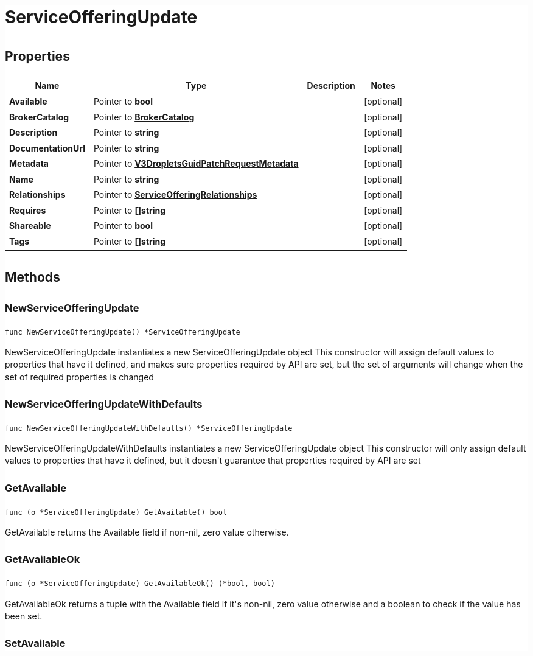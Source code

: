 # ServiceOfferingUpdate

## Properties

Name | Type | Description | Notes
------------ | ------------- | ------------- | -------------
**Available** | Pointer to **bool** |  | [optional] 
**BrokerCatalog** | Pointer to [**BrokerCatalog**](BrokerCatalog.md) |  | [optional] 
**Description** | Pointer to **string** |  | [optional] 
**DocumentationUrl** | Pointer to **string** |  | [optional] 
**Metadata** | Pointer to [**V3DropletsGuidPatchRequestMetadata**](V3DropletsGuidPatchRequestMetadata.md) |  | [optional] 
**Name** | Pointer to **string** |  | [optional] 
**Relationships** | Pointer to [**ServiceOfferingRelationships**](ServiceOfferingRelationships.md) |  | [optional] 
**Requires** | Pointer to **[]string** |  | [optional] 
**Shareable** | Pointer to **bool** |  | [optional] 
**Tags** | Pointer to **[]string** |  | [optional] 

## Methods

### NewServiceOfferingUpdate

`func NewServiceOfferingUpdate() *ServiceOfferingUpdate`

NewServiceOfferingUpdate instantiates a new ServiceOfferingUpdate object
This constructor will assign default values to properties that have it defined,
and makes sure properties required by API are set, but the set of arguments
will change when the set of required properties is changed

### NewServiceOfferingUpdateWithDefaults

`func NewServiceOfferingUpdateWithDefaults() *ServiceOfferingUpdate`

NewServiceOfferingUpdateWithDefaults instantiates a new ServiceOfferingUpdate object
This constructor will only assign default values to properties that have it defined,
but it doesn't guarantee that properties required by API are set

### GetAvailable

`func (o *ServiceOfferingUpdate) GetAvailable() bool`

GetAvailable returns the Available field if non-nil, zero value otherwise.

### GetAvailableOk

`func (o *ServiceOfferingUpdate) GetAvailableOk() (*bool, bool)`

GetAvailableOk returns a tuple with the Available field if it's non-nil, zero value otherwise
and a boolean to check if the value has been set.

### SetAvailable
